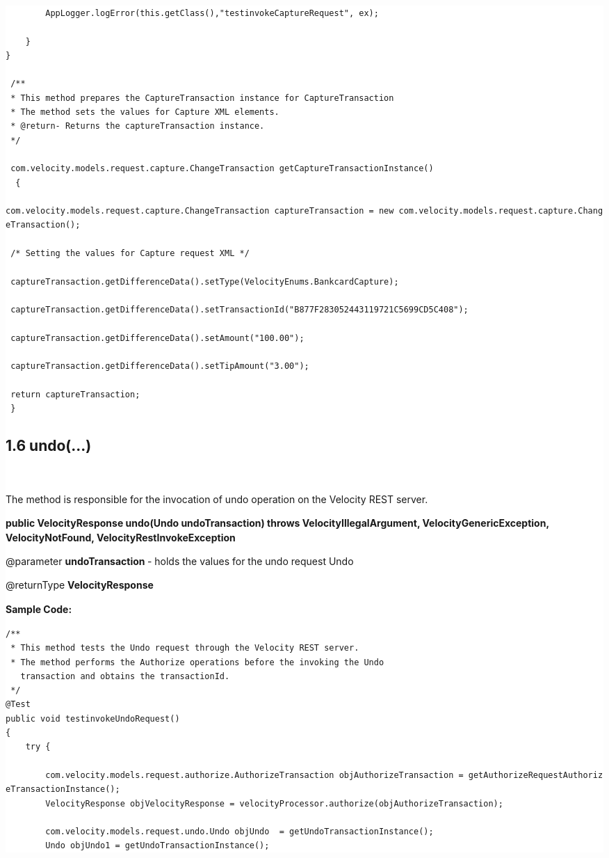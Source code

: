 			AppLogger.logError(this.getClass(),"testinvokeCaptureRequest", ex);

		}
	}          
        
     /**
	 * This method prepares the CaptureTransaction instance for CaptureTransaction
	 * The method sets the values for Capture XML elements.
	 * @return- Returns the captureTransaction instance.
	 */
       
     com.velocity.models.request.capture.ChangeTransaction getCaptureTransactionInstance()
      {

    com.velocity.models.request.capture.ChangeTransaction captureTransaction = new com.velocity.models.request.capture.ChangeTransaction();

     /* Setting the values for Capture request XML */
       
     captureTransaction.getDifferenceData().setType(VelocityEnums.BankcardCapture);
		
     captureTransaction.getDifferenceData().setTransactionId("B877F283052443119721C5699CD5C408");
		
     captureTransaction.getDifferenceData().setAmount("100.00");
		
     captureTransaction.getDifferenceData().setTipAmount("3.00");

     return captureTransaction;
	 }    

<h2>1.6 undo(...) </h2><br/>

   The method is responsible for the invocation of undo operation on the Velocity REST server.<br/>

<b>                                                                                                                      public VelocityResponse undo(Undo undoTransaction) throws VelocityIllegalArgument, VelocityGenericException, VelocityNotFound, VelocityRestInvokeException</b><br/>

@parameter <b>undoTransaction </b> - holds the values for the undo request Undo <br/>

@returnType  <b>VelocityResponse</b>  <br/> 

<b>Sample Code:</b>  
   
   
   
    /**
     * This method tests the Undo request through the Velocity REST server.
     * The method performs the Authorize operations before the invoking the Undo 
       transaction and obtains the transactionId.
	 */
	@Test
	public void testinvokeUndoRequest()  
	{
		try {

			com.velocity.models.request.authorize.AuthorizeTransaction objAuthorizeTransaction = getAuthorizeRequestAuthorizeTransactionInstance();
			VelocityResponse objVelocityResponse = velocityProcessor.authorize(objAuthorizeTransaction);

			com.velocity.models.request.undo.Undo objUndo  = getUndoTransactionInstance();
			Undo objUndo1 = getUndoTransactionInstance();
